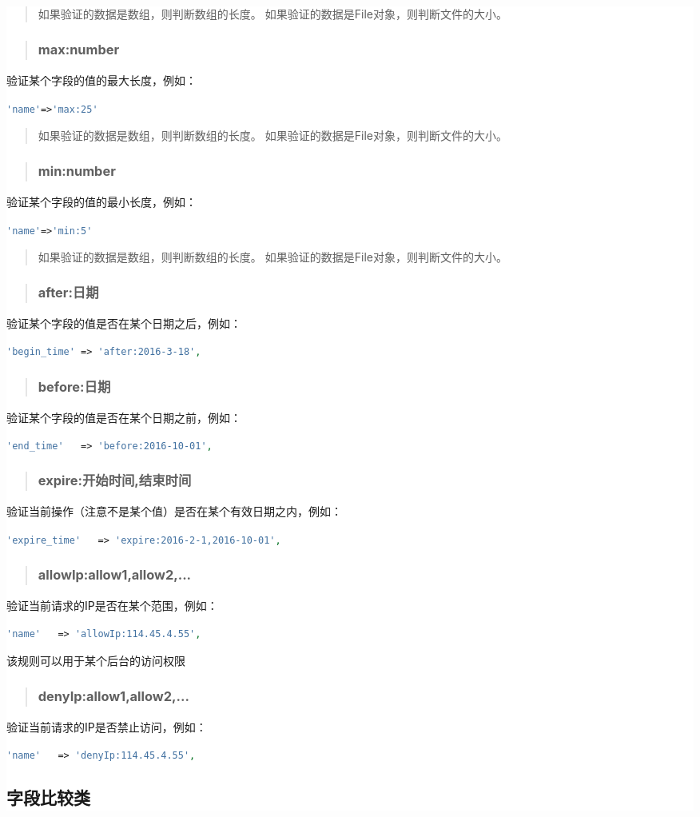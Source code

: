 > 如果验证的数据是数组，则判断数组的长度。 如果验证的数据是File对象，则判断文件的大小。

> ### max:number

验证某个字段的值的最大长度，例如：

```php
'name'=>'max:25'
```

> 如果验证的数据是数组，则判断数组的长度。 如果验证的数据是File对象，则判断文件的大小。

> ### min:number

验证某个字段的值的最小长度，例如：

```php
'name'=>'min:5'
```

> 如果验证的数据是数组，则判断数组的长度。 如果验证的数据是File对象，则判断文件的大小。

> ### after:日期

验证某个字段的值是否在某个日期之后，例如：

```php
'begin_time' => 'after:2016-3-18',
```

> ### before:日期

验证某个字段的值是否在某个日期之前，例如：

```php
'end_time'   => 'before:2016-10-01',
```

> ### expire:开始时间,结束时间

验证当前操作（注意不是某个值）是否在某个有效日期之内，例如：

```php
'expire_time'   => 'expire:2016-2-1,2016-10-01',
```

> ### allowIp:allow1,allow2,...

验证当前请求的IP是否在某个范围，例如：

```php
'name'   => 'allowIp:114.45.4.55',
```

该规则可以用于某个后台的访问权限

> ### denyIp:allow1,allow2,...

验证当前请求的IP是否禁止访问，例如：

```php
'name'   => 'denyIp:114.45.4.55',
```

## 字段比较类
